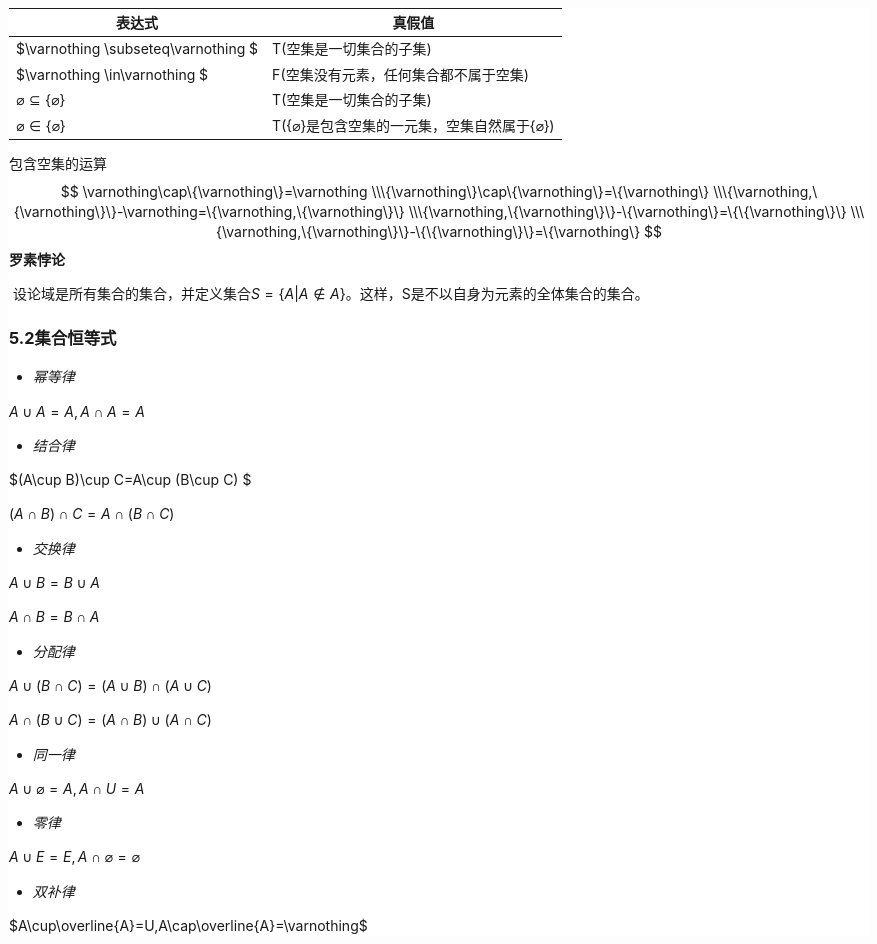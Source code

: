 

| 表达式                                  | 真假值                                                       |
| --------------------------------------- | ------------------------------------------------------------ |
| $\varnothing \subseteq\varnothing $     | T(空集是一切集合的子集)                                      |
| $\varnothing \in\varnothing $           | F(空集没有元素，任何集合都不属于空集)                        |
| $\varnothing \subseteq\{\varnothing \}$ | T(空集是一切集合的子集)                                      |
| $\varnothing \in\{\varnothing \}$       | T($\{\varnothing \}$是包含空集的一元集，空集自然属于$\{\varnothing \}$) |

包含空集的运算
$$
\varnothing\cap\{\varnothing\}=\varnothing
\\\{\varnothing\}\cap\{\varnothing\}=\{\varnothing\}
\\\{\varnothing,\{\varnothing\}\}-\varnothing=\{\varnothing,\{\varnothing\}\}
\\\{\varnothing,\{\varnothing\}\}-\{\varnothing\}=\{\{\varnothing\}\}
\\\{\varnothing,\{\varnothing\}\}-\{\{\varnothing\}\}=\{\varnothing\}
$$
**罗素悖论**

​	设论域是所有集合的集合，并定义集合$S= \{ A |A\notin A\}$。这样，S是不以自身为元素的全体集合的集合。



### 5.2集合恒等式

- *幂等律*

$A\cup A=A,A\cap A = A$

- *结合律*

$(A\cup B)\cup C=A\cup (B\cup C) $

$(A\cap B)\cap C=A\cap (B\cap C)$

- *交换律*

$A\cup B=B\cup A$

$A\cap B=B\cap A$

- *分配律*

$A\cup (B\cap C)=(A\cup B)\cap(A\cup C)$

$A\cap (B\cup C)=(A\cap B)\cup(A \cap C)$

- *同一律*

$A\cup \varnothing =A,A\cap U=A$

- *零律*

$A\cup E=E,A\cap \varnothing =\varnothing$

- *双补律*

$A\cup\overline{A}=U,A\cap\overline{A}=\varnothing$
